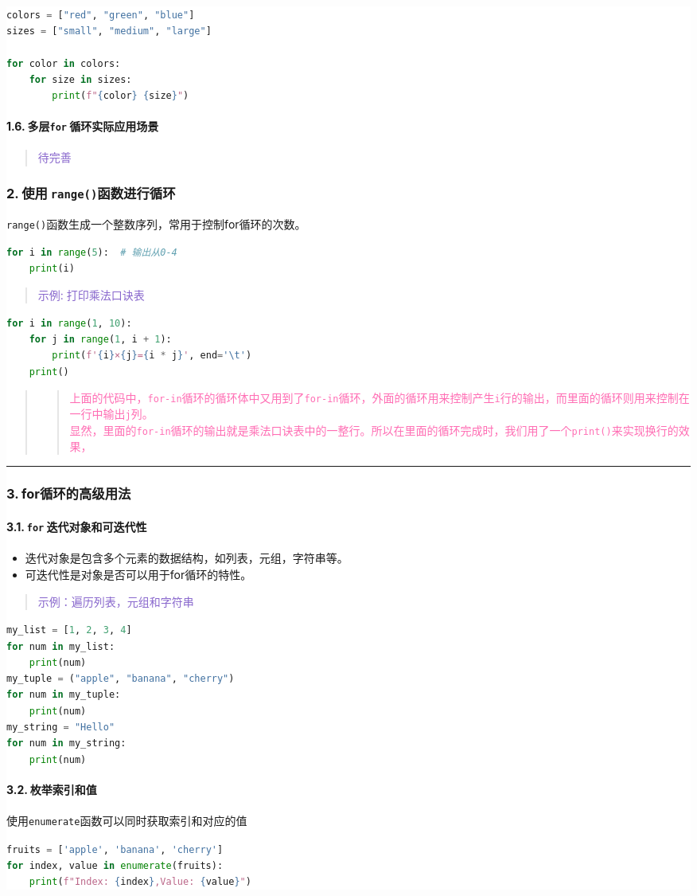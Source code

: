 ```python
colors = ["red", "green", "blue"]
sizes = ["small", "medium", "large"]

for color in colors:
    for size in sizes:
        print(f"{color} {size}")
```
#### 1.6. 多层`for` 循环实际应用场景
> <span style="color: #8968CD"> 待完善 </span>

### 2. 使用 `range()`函数进行循环

`range()`函数生成一个整数序列，常用于控制for循环的次数。

```python
for i in range(5):  # 输出从0-4
    print(i)
```

> <span style="color: #8968CD" > 示例: 打印乘法口诀表 </span>

```python
for i in range(1, 10):
    for j in range(1, i + 1):
        print(f'{i}×{j}={i * j}', end='\t')
    print()
```

>>  <span style="color: #FF6EB4"> 上面的代码中，`for-in`循环的循环体中又用到了`for-in`循环，外面的循环用来控制产生`i`行的输出，而里面的循环则用来控制在一行中输出`j`列。  
显然，里面的`for-in`循环的输出就是乘法口诀表中的一整行。所以在里面的循环完成时，我们用了一个`print()`来实现换行的效果，</span>
-----

### 3. for循环的高级用法
#### 3.1. `for` 迭代对象和可迭代性

+ 迭代对象是包含多个元素的数据结构，如列表，元组，字符串等。
+ 可迭代性是对象是否可以用于for循环的特性。
> <span style="color: #8968CD">示例：遍历列表，元组和字符串 </span>
```python
my_list = [1, 2, 3, 4]
for num in my_list:
    print(num)
my_tuple = ("apple", "banana", "cherry")
for num in my_tuple:
    print(num)
my_string = "Hello"
for num in my_string:
    print(num)
```
#### 3.2. 枚举索引和值
使用`enumerate`函数可以同时获取索引和对应的值
```python
fruits = ['apple', 'banana', 'cherry']
for index, value in enumerate(fruits):
    print(f"Index: {index},Value: {value}")
```
